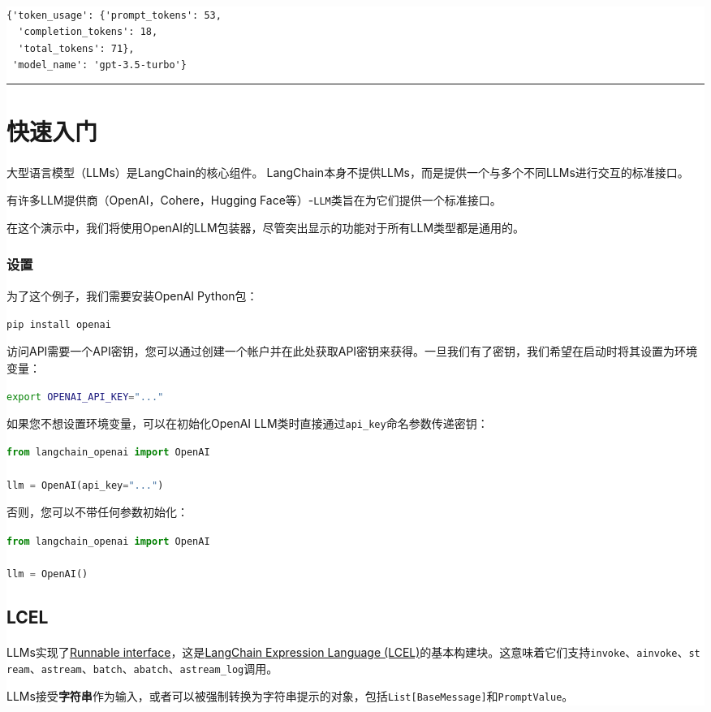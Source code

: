 


    {'token_usage': {'prompt_tokens': 53,
      'completion_tokens': 18,
      'total_tokens': 71},
     'model_name': 'gpt-3.5-turbo'}




---

# 快速入门

大型语言模型（LLMs）是LangChain的核心组件。
LangChain本身不提供LLMs，而是提供一个与多个不同LLMs进行交互的标准接口。

有许多LLM提供商（OpenAI，Cohere，Hugging Face等）-`LLM`类旨在为它们提供一个标准接口。

在这个演示中，我们将使用OpenAI的LLM包装器，尽管突出显示的功能对于所有LLM类型都是通用的。

### 设置

为了这个例子，我们需要安装OpenAI Python包：

```bash
pip install openai
```

访问API需要一个API密钥，您可以通过创建一个帐户并在此处获取API密钥来获得。一旦我们有了密钥，我们希望在启动时将其设置为环境变量：

```bash
export OPENAI_API_KEY="..."
```

如果您不想设置环境变量，可以在初始化OpenAI LLM类时直接通过`api_key`命名参数传递密钥：

```python
from langchain_openai import OpenAI

llm = OpenAI(api_key="...")
```

否则，您可以不带任何参数初始化：

```python
from langchain_openai import OpenAI

llm = OpenAI()
```

## LCEL

LLMs实现了[Runnable interface](/expression_language/interface)，这是[LangChain Expression Language (LCEL)](/expression_language/)的基本构建块。这意味着它们支持`invoke`、`ainvoke`、`stream`、`astream`、`batch`、`abatch`、`astream_log`调用。

LLMs接受**字符串**作为输入，或者可以被强制转换为字符串提示的对象，包括`List[BaseMessage]`和`PromptValue`。
